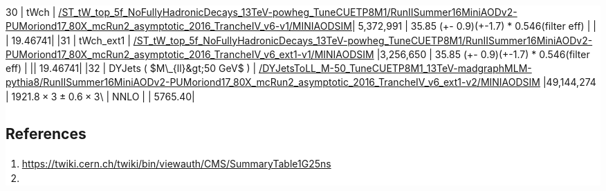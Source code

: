 30      |  tWch                          |     [/ST\_tW\_top\_5f\_NoFullyHadronicDecays\_13TeV-powheg\_TuneCUETP8M1/RunIISummer16MiniAODv2-PUMoriond17\_80X\_mcRun2\_asymptotic\_2016\_TrancheIV\_v6-v1/MINIAODSIM](https://cmsweb.cern.ch/das/request?input=dataset%3D%2FST_tW_top_5f_NoFullyHadronicDecays_13TeV-powheg_TuneCUETP8M1%2FRunIISummer16MiniAODv2-PUMoriond17_80X_mcRun2_asymptotic_2016_TrancheIV_v6-v1%2FMINIAODSIM&instance=prod%2Fglobal)| 5,372,991   | 35.85 (+- 0.9)(+-1.7) \* 0.546(filter eff)     |      |        | 19.46741|
|31   |     tWch\_ext1        |                 [/ST\_tW\_top\_5f\_NoFullyHadronicDecays\_13TeV-powheg\_TuneCUETP8M1/RunIISummer16MiniAODv2-PUMoriond17\_80X\_mcRun2\_asymptotic\_2016\_TrancheIV\_v6\_ext1-v1/MINIAODSIM](https://cmsweb.cern.ch/das/request?input=dataset%3D%2FST_tW_top_5f_NoFullyHadronicDecays_13TeV-powheg_TuneCUETP8M1%2FRunIISummer16MiniAODv2-PUMoriond17_80X_mcRun2_asymptotic_2016_TrancheIV_v6_ext1-v1%2FMINIAODSIM&instance=prod%2Fglobal) |3,256,650  |  35.85 (+- 0.9)(+-1.7) \* 0.546(filter eff) |      ||   19.46741|
|32      |  DYJets ( $M\_{ll}&gt;50 GeV$ )  | [/DYJetsToLL\_M-50\_TuneCUETP8M1\_13TeV-madgraphMLM-pythia8/RunIISummer16MiniAODv2-PUMoriond17\_80X\_mcRun2\_asymptotic\_2016\_TrancheIV\_v6\_ext1-v2/MINIAODSIM](https://cmsweb.cern.ch/das/request?view=list&limit=50&instance=prod%2Fglobal&input=%2FDYJetsToLL_M-50_TuneCUETP8M1_13TeV-madgraphMLM-pythia8%2FRunIISummer16MiniAODv2-PUMoriond17_80X_mcRun2_asymptotic_2016_TrancheIV_v6_ext1-v2%2FMINIAODSIM) |49,144,274  | $1921.8 \times 3 \pm 0.6 \times 3$\ | NNLO | |    5765.40|

References
----------

1.  <https://twiki.cern.ch/twiki/bin/viewauth/CMS/SummaryTable1G25ns>
2.  
